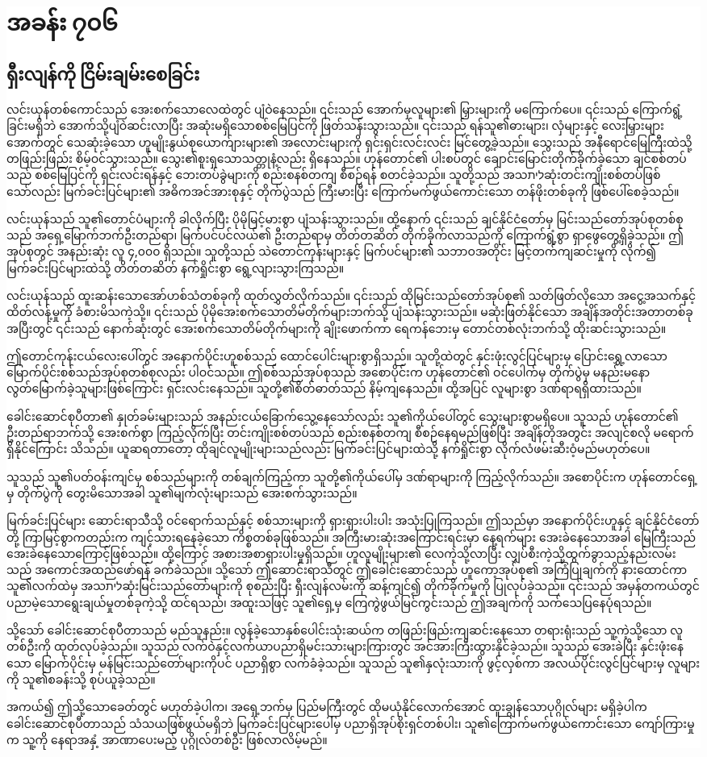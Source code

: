 # အခန်း ၇၀၆

## ရှီးလျန်ကို ငြိမ်းချမ်းစေခြင်း

လင်းယုန်တစ်ကောင်သည် အေးစက်သောလေထဲတွင် ပျံဝဲနေသည်။ ၎င်းသည် အောက်မှလူများ၏ မြှားများကို မကြောက်ပေ။ ၎င်းသည် ကြောက်ရွံ့ခြင်းမရှိဘဲ အောက်သို့ပျံဝဲဆင်းလာပြီး အဆုံးမရှိသောစစ်မြေပြင်ကို ဖြတ်သန်းသွားသည်။ ၎င်းသည် ရန်သူ၏ဓားများ၊ လှံများနှင့် လေးမြှားများအောက်တွင် သေဆုံးခဲ့သော ဟူမျိုးနွယ်စုယောက်ျားများ၏ အလောင်းများကို ရှင်းရှင်းလင်းလင်း မြင်တွေ့ခဲ့သည်။ သွေးသည် အနီရောင်မြေကြီးထဲသို့ တဖြည်းဖြည်း စိမ့်ဝင်သွားသည်။ သွေး၏စူးရှသောသတ္တုနံ့လည်း ရှိနေသည်။ ဟုန်တောင်၏ ပါးစပ်တွင် ချောင်းမြောင်းတိုက်ခိုက်ခဲ့သော ချင်စစ်တပ်သည် စစ်မြေပြင်ကို ရှင်းလင်းရန်နှင့် ဘေးတပ်ခွဲများကို စည်းစနစ်တကျ စီစဉ်ရန် စတင်ခဲ့သည်။ သူတို့သည် အသליתဆုံးတင်းကျိုးစစ်တပ်ဖြစ်သော်လည်း မြက်ခင်းပြင်များ၏ အဓိကအင်အားစုနှင့် တိုက်ပွဲသည် ကြီးမားပြီး ကြောက်မက်ဖွယ်ကောင်းသော တန်ဖိုးတစ်ခုကို ဖြစ်ပေါ်စေခဲ့သည်။

လင်းယုန်သည် သူ၏တောင်ပံများကို ခါလိုက်ပြီး ပိုမိုမြင့်မားစွာ ပျံသန်းသွားသည်။ ထို့နောက် ၎င်းသည် ချင်နိုင်ငံတော်မှ မြင်းသည်တော်အုပ်စုတစ်စုသည် အရှေ့မြောက်ဘက်ဦးတည်ရာ၊ မြက်ပင်ပင်လယ်၏ ဦးတည်ရာမှ တိတ်တဆိတ် တိုက်ခိုက်လာသည်ကို ကြောက်ရွံ့စွာ ရှာဖွေတွေ့ရှိခဲ့သည်။ ဤအုပ်စုတွင် အနည်းဆုံး လူ ၄,၀၀၀ ရှိသည်။ သူတို့သည် သဲတောင်ကုန်းများနှင့် မြက်ပင်များ၏ သဘာဝအတိုင်း မြင့်တက်ကျဆင်းမှုကို လိုက်၍ မြက်ခင်းပြင်များထဲသို့ တိတ်တဆိတ် နက်ရှိုင်းစွာ ရွေ့လျားသွားကြသည်။

လင်းယုန်သည် ထူးဆန်းသောအော်ဟစ်သံတစ်ခုကို ထုတ်လွှတ်လိုက်သည်။ ၎င်းသည် ထိုမြင်းသည်တော်အုပ်စု၏ သတ်ဖြတ်လိုသော အငွေ့အသက်နှင့် ထိတ်လန့်မှုကို ခံစားမိသကဲ့သို့။ ၎င်းသည် ပိုမိုအေးစက်သောတိမ်တိုက်များဘက်သို့ ပျံသန်းသွားသည်။ မဆုံးဖြတ်နိုင်သော အချိန်အတိုင်းအတာတစ်ခုအပြီးတွင် ၎င်းသည် နောက်ဆုံးတွင် အေးစက်သောတိမ်တိုက်များကို ချိုးဖောက်ကာ ရေကန်ဘေးမှ တောင်တစ်လုံးဘက်သို့ ထိုးဆင်းသွားသည်။

ဤတောင်ကုန်းငယ်လေးပေါ်တွင် အနောက်ပိုင်းဟူစစ်သည် ထောင်ပေါင်းများစွာရှိသည်။ သူတို့ထဲတွင် နှင်းဖုံးလွင်ပြင်များမှ ပြောင်းရွှေ့လာသော မြောက်ပိုင်းစစ်သည်အုပ်စုတစ်စုလည်း ပါဝင်သည်။ ဤစစ်သည်အုပ်စုသည် အစောပိုင်းက ဟုန်တောင်၏ ဝင်ပေါက်မှ တိုက်ပွဲမှ မနည်းမနော လွတ်မြောက်ခဲ့သူများဖြစ်ကြောင်း ရှင်းလင်းနေသည်။ သူတို့၏စိတ်ဓာတ်သည် နိမ့်ကျနေသည်။ ထို့အပြင် လူများစွာ ဒဏ်ရာရရှိထားသည်။

ခေါင်းဆောင်စုပီတာ၏ နှုတ်ခမ်းများသည် အနည်းငယ်ခြောက်သွေ့နေသော်လည်း သူ၏ကိုယ်ပေါ်တွင် သွေးများစွာမရှိပေ။ သူသည် ဟုန်တောင်၏ ဦးတည်ရာဘက်သို့ အေးစက်စွာ ကြည့်လိုက်ပြီး တင်းကျိုးစစ်တပ်သည် စည်းစနစ်တကျ စီစဉ်နေရမည်ဖြစ်ပြီး အချိန်တိုအတွင်း အလျင်စလို မရောက်ရှိနိုင်ကြောင်း သိသည်။ ယူဆရတာတော့ ထိုချင်လူမျိုးများသည်လည်း မြက်ခင်းပြင်များထဲသို့ နက်ရှိုင်းစွာ လိုက်လံဖမ်းဆီးဝံ့မည်မဟုတ်ပေ။

သူသည် သူ၏ပတ်ဝန်းကျင်မှ စစ်သည်များကို တစ်ချက်ကြည့်ကာ သူတို့၏ကိုယ်ပေါ်မှ ဒဏ်ရာများကို ကြည့်လိုက်သည်။ အစောပိုင်းက ဟုန်တောင်ရှေ့မှ တိုက်ပွဲကို တွေးမိသောအခါ သူ၏မျက်လုံးများသည် အေးစက်သွားသည်။

မြက်ခင်းပြင်များ ဆောင်းရာသီသို့ ဝင်ရောက်သည်နှင့် စစ်သားများကို ရှားရှားပါးပါး အသုံးပြုကြသည်။ ဤသည်မှာ အနောက်ပိုင်းဟူနှင့် ချင်နိုင်ငံတော်တို့ ကြာမြင့်စွာကတည်းက ကျင့်သားရနေခဲ့သော ကိစ္စတစ်ခုဖြစ်သည်။ အကြီးမားဆုံးအကြောင်းရင်းမှာ နေ့ရက်များ အေးခဲနေသောအခါ မြေကြီးသည် အေးခဲနေသောကြောင့်ဖြစ်သည်။ ထို့ကြောင့် အစားအစာရှားပါးမှုရှိသည်။ ဟူလူမျိုးများ၏ လေကဲ့သို့လာပြီး လျှပ်စီးကဲ့သို့ထွက်ခွာသည့်နည်းလမ်းသည် အကောင်အထည်ဖော်ရန် ခက်ခဲသည်။ သို့သော် ဤဆောင်းရာသီတွင် ဤခေါင်းဆောင်သည် ဟူကော့အုပ်စု၏ အကြံပြုချက်ကို နားထောင်ကာ သူ၏လက်ထဲမှ အသליתဆုံးမြင်းသည်တော်များကို စုစည်းပြီး ရှီးလျန်လမ်းကို ဆန့်ကျင်၍ တိုက်ခိုက်မှုကို ပြုလုပ်ခဲ့သည်။ ၎င်းသည် အမှန်တကယ်တွင် ပညာမဲ့သောရွေးချယ်မှုတစ်ခုကဲ့သို့ ထင်ရသည်၊ အထူးသဖြင့် သူ၏ရှေ့မှ ကြေကွဲဖွယ်မြင်ကွင်းသည် ဤအချက်ကို သက်သေပြနေပုံရသည်။

သို့သော် ခေါင်းဆောင်စုပီတာသည် မည်သူနည်း။ လွန်ခဲ့သောနှစ်ပေါင်းသုံးဆယ်က တဖြည်းဖြည်းကျဆင်းနေသော တရားရုံးသည် သူ့ကဲ့သို့သော လူတစ်ဦးကို ထုတ်လုပ်ခဲ့သည်။ သူသည် လက်ဝဲနှင့်လက်ယာပညာရှိမင်းသားများကြားတွင် အင်အားကြီးထွားနိုင်ခဲ့သည်။ သူသည် အေးခဲပြီး နှင်းဖုံးနေသော မြောက်ပိုင်းမှ မန်မြင်းသည်တော်များကိုပင် ပညာရှိစွာ လက်ခံခဲ့သည်။ သူသည် သူ၏နှလုံးသားကို ဖွင့်လှစ်ကာ အလယ်ပိုင်းလွင်ပြင်များမှ လူများကို သူ၏စခန်းသို့ စုပ်ယူခဲ့သည်။

အကယ်၍ ဤသို့သောခေတ်တွင် မဟုတ်ခဲ့ပါက၊ အရှေ့ဘက်မှ ပြည်မကြီးတွင် ထိုမယုံနိုင်လောက်အောင် ထူးချွန်သောပုဂ္ဂိုလ်များ မရှိခဲ့ပါက ခေါင်းဆောင်စုပီတာသည် သံသယဖြစ်ဖွယ်မရှိဘဲ မြက်ခင်းပြင်များပေါ်မှ ပညာရှိအုပ်စိုးရှင်တစ်ပါး၊ သူ၏ကြောက်မက်ဖွယ်ကောင်းသော ကျော်ကြားမှုက သူ့ကို နေရာအနှံ့ အာဏာပေးမည့် ပုဂ္ဂိုလ်တစ်ဦး ဖြစ်လာလိမ့်မည်။
